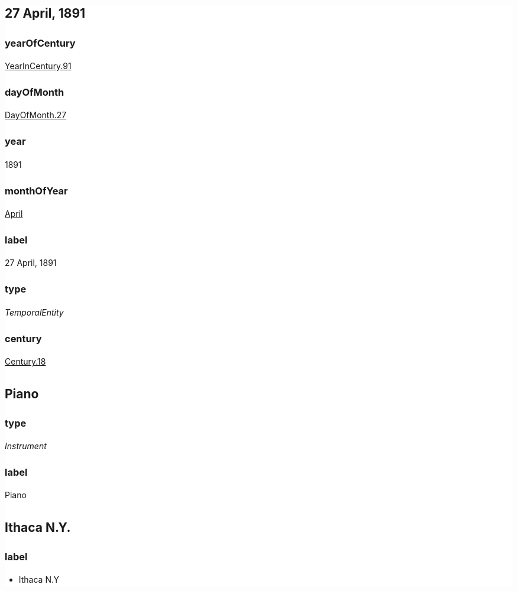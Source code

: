 ## 27 April, 1891

### yearOfCentury


[YearInCentury.91](#YearInCentury.91)

### dayOfMonth


[DayOfMonth.27](#DayOfMonth.27)

### year


1891

### monthOfYear


[April](#April)

### label


27 April, 1891

### type


*TemporalEntity*

### century


[Century.18](#Century.18)

## Piano

### type


*Instrument*

### label


Piano

## Ithaca N.Y.

### label

 - Ithaca N.Y
